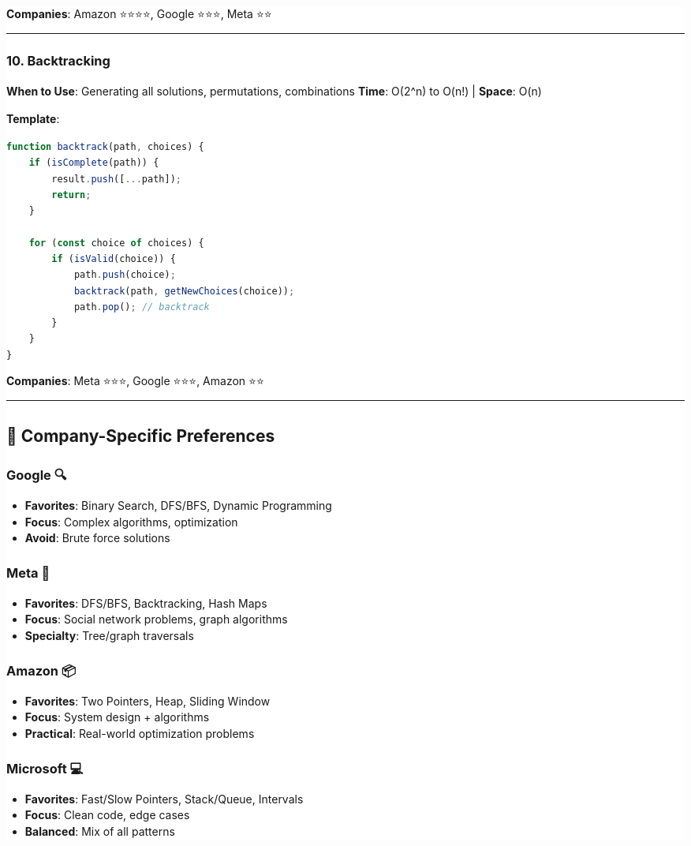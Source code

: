 **Companies**: Amazon ⭐⭐⭐⭐, Google ⭐⭐⭐, Meta ⭐⭐

---

### **10. Backtracking**
**When to Use**: Generating all solutions, permutations, combinations
**Time**: O(2^n) to O(n!) | **Space**: O(n)

**Template**:
```javascript
function backtrack(path, choices) {
    if (isComplete(path)) {
        result.push([...path]);
        return;
    }
    
    for (const choice of choices) {
        if (isValid(choice)) {
            path.push(choice);
            backtrack(path, getNewChoices(choice));
            path.pop(); // backtrack
        }
    }
}
```

**Companies**: Meta ⭐⭐⭐, Google ⭐⭐⭐, Amazon ⭐⭐

---

## 🏢 **Company-Specific Preferences**

### **Google** 🔍
- **Favorites**: Binary Search, DFS/BFS, Dynamic Programming
- **Focus**: Complex algorithms, optimization
- **Avoid**: Brute force solutions

### **Meta** 👥
- **Favorites**: DFS/BFS, Backtracking, Hash Maps
- **Focus**: Social network problems, graph algorithms
- **Specialty**: Tree/graph traversals

### **Amazon** 📦
- **Favorites**: Two Pointers, Heap, Sliding Window
- **Focus**: System design + algorithms
- **Practical**: Real-world optimization problems

### **Microsoft** 💻
- **Favorites**: Fast/Slow Pointers, Stack/Queue, Intervals
- **Focus**: Clean code, edge cases
- **Balanced**: Mix of all patterns
